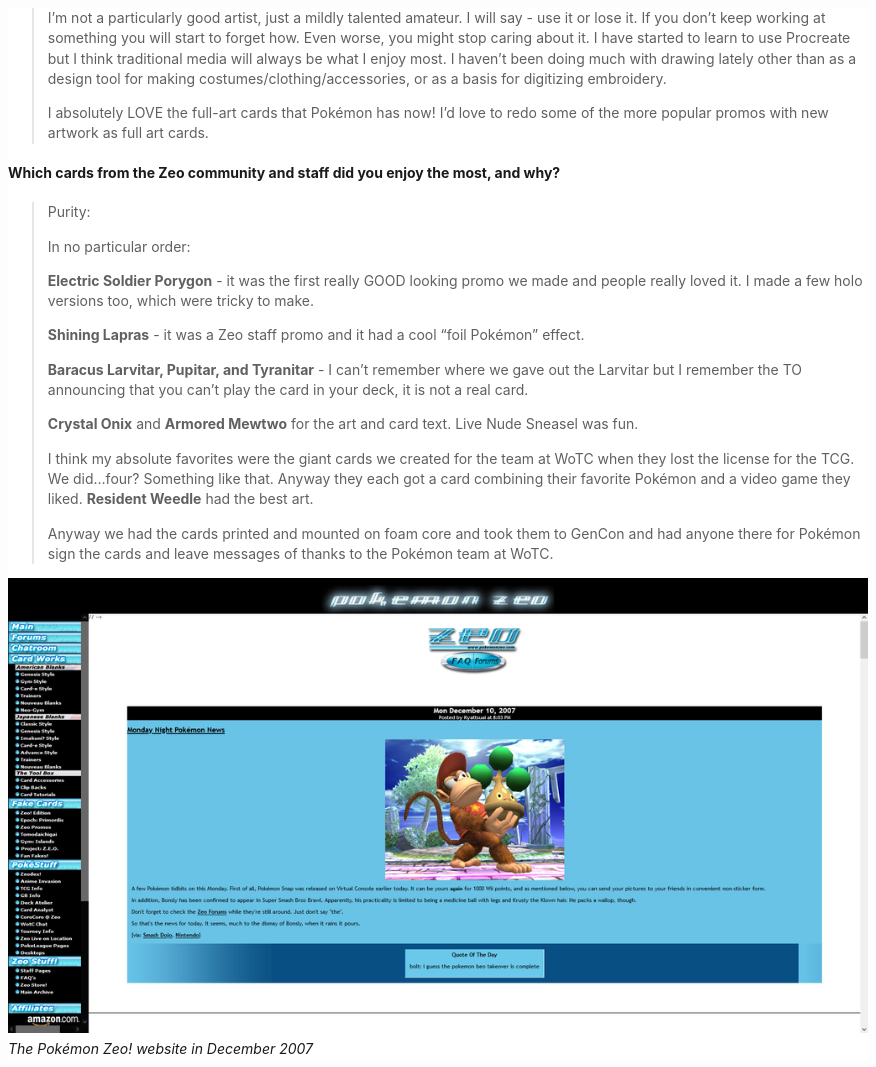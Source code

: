 > I’m not a particularly good artist, just a mildly talented amateur. I will say - use it or lose it. If you don’t keep working at something you will start to forget how. Even worse, you might stop caring about it. I have started to learn to use Procreate but I think traditional media will always be what I enjoy most. I haven’t been doing much with drawing lately other than as a design tool for making costumes/clothing/accessories, or as a basis for digitizing embroidery.
> 
> I absolutely LOVE the full-art cards that Pokémon has now! I’d love to redo some of the more popular promos with new artwork as full art cards.
#### Which cards from the Zeo community and staff did you enjoy the most, and why?
> Purity:
> 
> In no particular order:
> 
> **Electric Soldier Porygon** - it was the first really GOOD looking promo we made and people really loved it. I made a few holo versions too, which were tricky to make.
> 
> **Shining Lapras** - it was a Zeo staff promo and it had a cool “foil Pokémon” effect.
> 
> **Baracus Larvitar, Pupitar, and Tyranitar** - I can’t remember where we gave out the Larvitar but I remember the TO announcing that you can’t play the card in your deck, it is not a real card.
> 
> **Crystal Onix** and **Armored Mewtwo** for the art and card text. Live Nude Sneasel was fun.
> 
> I think my absolute favorites were the giant cards we created for the team at WoTC when they lost the license for the TCG. We did…four? Something like that. Anyway they each got a card combining their favorite Pokémon and a video game they liked. **Resident Weedle** had the best art.
> 
> Anyway we had the cards printed and mounted on foam core and took them to GenCon and had anyone there for Pokémon sign the cards and leave messages of thanks to the Pokémon team at WoTC.

[![The Pokémon Zeo! website in December 2007](/web/images/the-pokemon-zeo-website-in-december-2007.png)](/web/images/the-pokemon-zeo-website-in-december-2007.png)*The Pokémon Zeo! website in December 2007*
